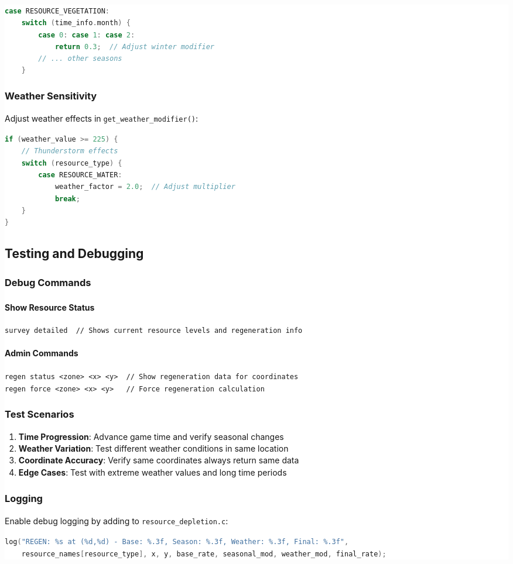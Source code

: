 ```c
case RESOURCE_VEGETATION:
    switch (time_info.month) {
        case 0: case 1: case 2: 
            return 0.3;  // Adjust winter modifier
        // ... other seasons
    }
```

### Weather Sensitivity

Adjust weather effects in `get_weather_modifier()`:

```c
if (weather_value >= 225) {
    // Thunderstorm effects
    switch (resource_type) {
        case RESOURCE_WATER:
            weather_factor = 2.0;  // Adjust multiplier
            break;
    }
}
```

## Testing and Debugging

### Debug Commands

#### Show Resource Status
```
survey detailed  // Shows current resource levels and regeneration info
```

#### Admin Commands
```
regen status <zone> <x> <y>  // Show regeneration data for coordinates
regen force <zone> <x> <y>   // Force regeneration calculation
```

### Test Scenarios

1. **Time Progression**: Advance game time and verify seasonal changes
2. **Weather Variation**: Test different weather conditions in same location
3. **Coordinate Accuracy**: Verify same coordinates always return same data
4. **Edge Cases**: Test with extreme weather values and long time periods

### Logging

Enable debug logging by adding to `resource_depletion.c`:

```c
log("REGEN: %s at (%d,%d) - Base: %.3f, Season: %.3f, Weather: %.3f, Final: %.3f",
    resource_names[resource_type], x, y, base_rate, seasonal_mod, weather_mod, final_rate);
```
